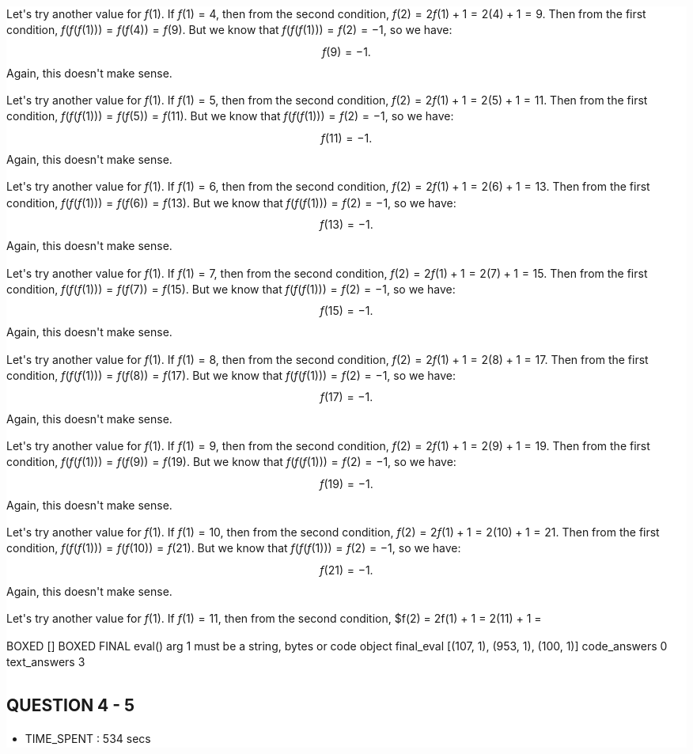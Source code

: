 Let's try another value for $f(1)$. If $f(1) = 4$, then from the second condition, $f(2) = 2f(1) + 1 = 2(4) + 1 = 9$. Then from the first condition, $f(f(f(1))) = f(f(4)) = f(9)$. But we know that $f(f(f(1))) = f(2) = -1$, so we have:
$$f(9) = -1.$$
Again, this doesn't make sense.

Let's try another value for $f(1)$. If $f(1) = 5$, then from the second condition, $f(2) = 2f(1) + 1 = 2(5) + 1 = 11$. Then from the first condition, $f(f(f(1))) = f(f(5)) = f(11)$. But we know that $f(f(f(1))) = f(2) = -1$, so we have:
$$f(11) = -1.$$
Again, this doesn't make sense.

Let's try another value for $f(1)$. If $f(1) = 6$, then from the second condition, $f(2) = 2f(1) + 1 = 2(6) + 1 = 13$. Then from the first condition, $f(f(f(1))) = f(f(6)) = f(13)$. But we know that $f(f(f(1))) = f(2) = -1$, so we have:
$$f(13) = -1.$$
Again, this doesn't make sense.

Let's try another value for $f(1)$. If $f(1) = 7$, then from the second condition, $f(2) = 2f(1) + 1 = 2(7) + 1 = 15$. Then from the first condition, $f(f(f(1))) = f(f(7)) = f(15)$. But we know that $f(f(f(1))) = f(2) = -1$, so we have:
$$f(15) = -1.$$
Again, this doesn't make sense.

Let's try another value for $f(1)$. If $f(1) = 8$, then from the second condition, $f(2) = 2f(1) + 1 = 2(8) + 1 = 17$. Then from the first condition, $f(f(f(1))) = f(f(8)) = f(17)$. But we know that $f(f(f(1))) = f(2) = -1$, so we have:
$$f(17) = -1.$$
Again, this doesn't make sense.

Let's try another value for $f(1)$. If $f(1) = 9$, then from the second condition, $f(2) = 2f(1) + 1 = 2(9) + 1 = 19$. Then from the first condition, $f(f(f(1))) = f(f(9)) = f(19)$. But we know that $f(f(f(1))) = f(2) = -1$, so we have:
$$f(19) = -1.$$
Again, this doesn't make sense.

Let's try another value for $f(1)$. If $f(1) = 10$, then from the second condition, $f(2) = 2f(1) + 1 = 2(10) + 1 = 21$. Then from the first condition, $f(f(f(1))) = f(f(10)) = f(21)$. But we know that $f(f(f(1))) = f(2) = -1$, so we have:
$$f(21) = -1.$$
Again, this doesn't make sense.

Let's try another value for $f(1)$. If $f(1) = 11$, then from the second condition, $f(2) = 2f(1) + 1 = 2(11) + 1 =

BOXED []
BOXED FINAL 
eval() arg 1 must be a string, bytes or code object final_eval
[(107, 1), (953, 1), (100, 1)]
code_answers 0 text_answers 3



## QUESTION 4 - 5 
- TIME_SPENT : 534 secs
